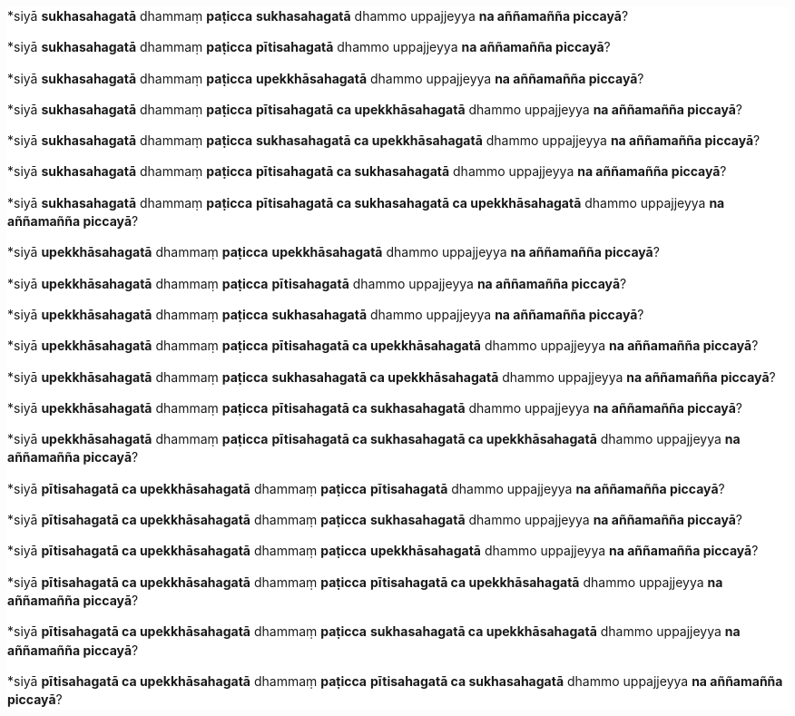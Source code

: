    *siyā **sukhasahagatā** dhammaṃ **paṭicca** **sukhasahagatā** dhammo uppajjeyya **na aññamañña piccayā**?

   *siyā **sukhasahagatā** dhammaṃ **paṭicca** **pītisahagatā** dhammo uppajjeyya **na aññamañña piccayā**?

   *siyā **sukhasahagatā** dhammaṃ **paṭicca** **upekkhāsahagatā** dhammo uppajjeyya **na aññamañña piccayā**?

   *siyā **sukhasahagatā** dhammaṃ **paṭicca** **pītisahagatā ca upekkhāsahagatā** dhammo uppajjeyya **na aññamañña piccayā**?

   *siyā **sukhasahagatā** dhammaṃ **paṭicca** **sukhasahagatā ca upekkhāsahagatā** dhammo uppajjeyya **na aññamañña piccayā**?

   *siyā **sukhasahagatā** dhammaṃ **paṭicca** **pītisahagatā ca sukhasahagatā** dhammo uppajjeyya **na aññamañña piccayā**?

   *siyā **sukhasahagatā** dhammaṃ **paṭicca** **pītisahagatā ca sukhasahagatā ca upekkhāsahagatā** dhammo uppajjeyya **na aññamañña piccayā**?

   *siyā **upekkhāsahagatā** dhammaṃ **paṭicca** **upekkhāsahagatā** dhammo uppajjeyya **na aññamañña piccayā**?

   *siyā **upekkhāsahagatā** dhammaṃ **paṭicca** **pītisahagatā** dhammo uppajjeyya **na aññamañña piccayā**?

   *siyā **upekkhāsahagatā** dhammaṃ **paṭicca** **sukhasahagatā** dhammo uppajjeyya **na aññamañña piccayā**?

   *siyā **upekkhāsahagatā** dhammaṃ **paṭicca** **pītisahagatā ca upekkhāsahagatā** dhammo uppajjeyya **na aññamañña piccayā**?

   *siyā **upekkhāsahagatā** dhammaṃ **paṭicca** **sukhasahagatā ca upekkhāsahagatā** dhammo uppajjeyya **na aññamañña piccayā**?

   *siyā **upekkhāsahagatā** dhammaṃ **paṭicca** **pītisahagatā ca sukhasahagatā** dhammo uppajjeyya **na aññamañña piccayā**?

   *siyā **upekkhāsahagatā** dhammaṃ **paṭicca** **pītisahagatā ca sukhasahagatā ca upekkhāsahagatā** dhammo uppajjeyya **na aññamañña piccayā**?

   *siyā **pītisahagatā ca upekkhāsahagatā** dhammaṃ **paṭicca** **pītisahagatā** dhammo uppajjeyya **na aññamañña piccayā**?

   *siyā **pītisahagatā ca upekkhāsahagatā** dhammaṃ **paṭicca** **sukhasahagatā** dhammo uppajjeyya **na aññamañña piccayā**?

   *siyā **pītisahagatā ca upekkhāsahagatā** dhammaṃ **paṭicca** **upekkhāsahagatā** dhammo uppajjeyya **na aññamañña piccayā**?

   *siyā **pītisahagatā ca upekkhāsahagatā** dhammaṃ **paṭicca** **pītisahagatā ca upekkhāsahagatā** dhammo uppajjeyya **na aññamañña piccayā**?

   *siyā **pītisahagatā ca upekkhāsahagatā** dhammaṃ **paṭicca** **sukhasahagatā ca upekkhāsahagatā** dhammo uppajjeyya **na aññamañña piccayā**?

   *siyā **pītisahagatā ca upekkhāsahagatā** dhammaṃ **paṭicca** **pītisahagatā ca sukhasahagatā** dhammo uppajjeyya **na aññamañña piccayā**?
